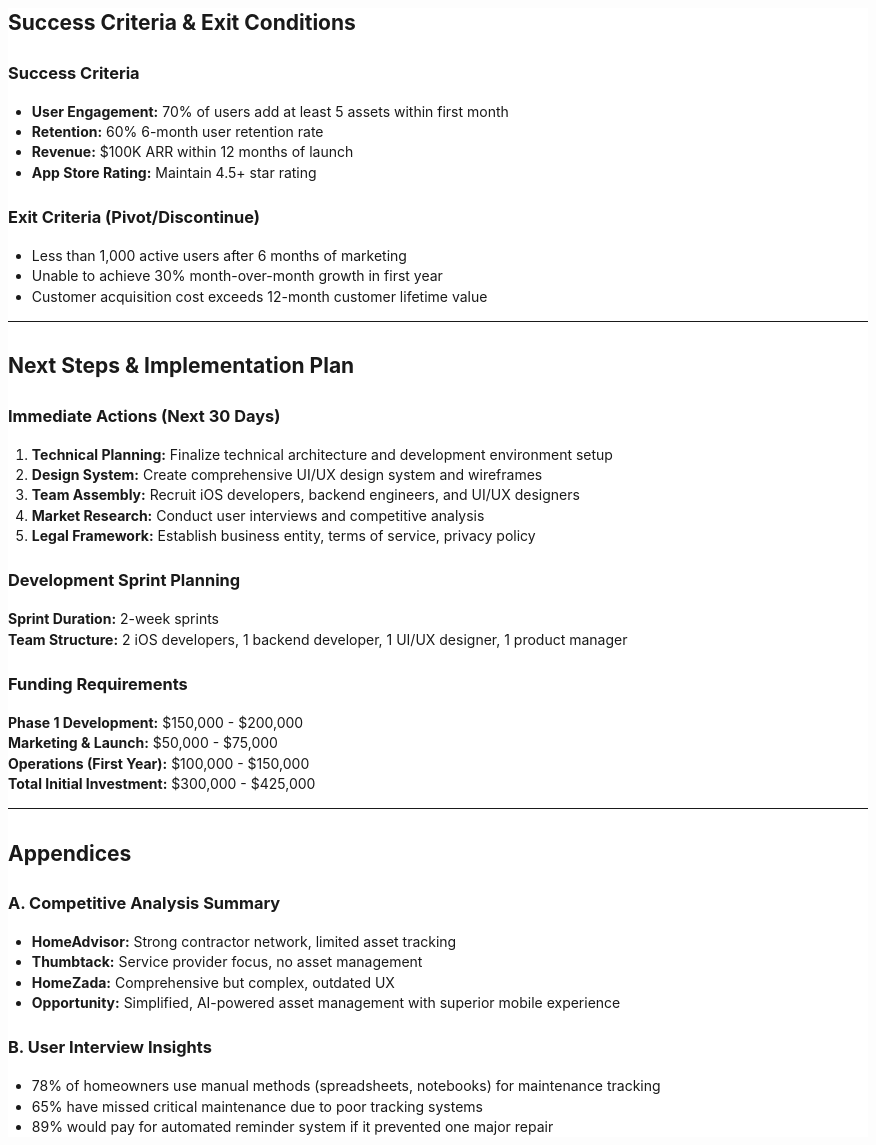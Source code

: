 
## Success Criteria & Exit Conditions

### Success Criteria
- **User Engagement:** 70% of users add at least 5 assets within first month
- **Retention:** 60% 6-month user retention rate
- **Revenue:** $100K ARR within 12 months of launch
- **App Store Rating:** Maintain 4.5+ star rating

### Exit Criteria (Pivot/Discontinue)
- Less than 1,000 active users after 6 months of marketing
- Unable to achieve 30% month-over-month growth in first year
- Customer acquisition cost exceeds 12-month customer lifetime value

---

## Next Steps & Implementation Plan

### Immediate Actions (Next 30 Days)
1. **Technical Planning:** Finalize technical architecture and development environment setup
2. **Design System:** Create comprehensive UI/UX design system and wireframes
3. **Team Assembly:** Recruit iOS developers, backend engineers, and UI/UX designers
4. **Market Research:** Conduct user interviews and competitive analysis
5. **Legal Framework:** Establish business entity, terms of service, privacy policy

### Development Sprint Planning
**Sprint Duration:** 2-week sprints  
**Team Structure:** 2 iOS developers, 1 backend developer, 1 UI/UX designer, 1 product manager

### Funding Requirements
**Phase 1 Development:** $150,000 - $200,000  
**Marketing & Launch:** $50,000 - $75,000  
**Operations (First Year):** $100,000 - $150,000  
**Total Initial Investment:** $300,000 - $425,000

---

## Appendices

### A. Competitive Analysis Summary
- **HomeAdvisor:** Strong contractor network, limited asset tracking
- **Thumbtack:** Service provider focus, no asset management
- **HomeZada:** Comprehensive but complex, outdated UX
- **Opportunity:** Simplified, AI-powered asset management with superior mobile experience

### B. User Interview Insights
- 78% of homeowners use manual methods (spreadsheets, notebooks) for maintenance tracking
- 65% have missed critical maintenance due to poor tracking systems
- 89% would pay for automated reminder system if it prevented one major repair
